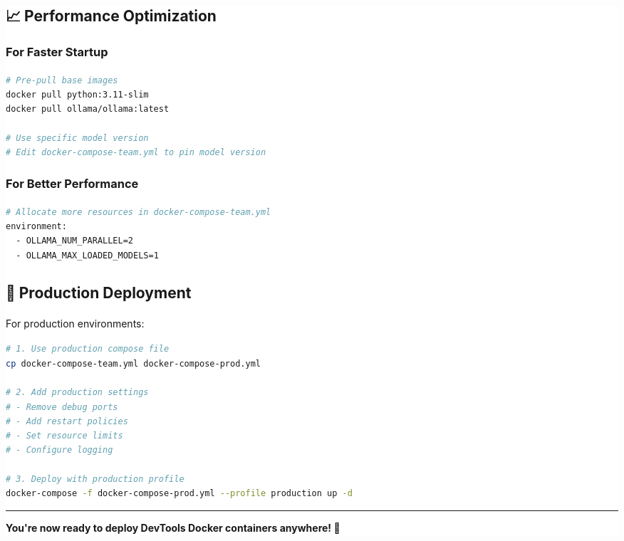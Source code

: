 ## 📈 Performance Optimization

### For Faster Startup
```bash
# Pre-pull base images
docker pull python:3.11-slim
docker pull ollama/ollama:latest

# Use specific model version
# Edit docker-compose-team.yml to pin model version
```

### For Better Performance
```bash
# Allocate more resources in docker-compose-team.yml
environment:
  - OLLAMA_NUM_PARALLEL=2
  - OLLAMA_MAX_LOADED_MODELS=1
```

## 🎯 Production Deployment

For production environments:

```bash
# 1. Use production compose file
cp docker-compose-team.yml docker-compose-prod.yml

# 2. Add production settings
# - Remove debug ports
# - Add restart policies
# - Set resource limits
# - Configure logging

# 3. Deploy with production profile
docker-compose -f docker-compose-prod.yml --profile production up -d
```

---

**You're now ready to deploy DevTools Docker containers anywhere! 🚀**
